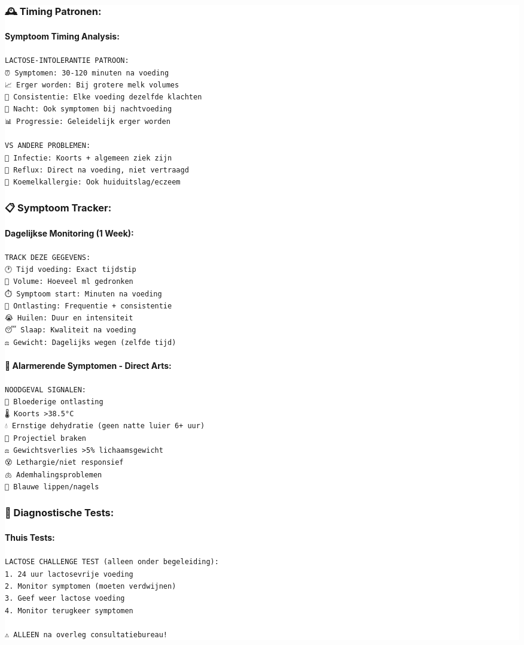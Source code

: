 ### **🕰️ Timing Patronen:**

#### **Symptoom Timing Analysis:**
```
LACTOSE-INTOLERANTIE PATROON:
⏰ Symptomen: 30-120 minuten na voeding
📈 Erger worden: Bij grotere melk volumes
🔄 Consistentie: Elke voeding dezelfde klachten
🌙 Nacht: Ook symptomen bij nachtvoeding
📊 Progressie: Geleidelijk erger worden

VS ANDERE PROBLEMEN:
🦠 Infectie: Koorts + algemeen ziek zijn
🍼 Reflux: Direct na voeding, niet vertraagd
🥛 Koemelkallergie: Ook huiduitslag/eczeem
```

### **📋 Symptoom Tracker:**

#### **Dagelijkse Monitoring (1 Week):**
```
TRACK DEZE GEGEVENS:
🕐 Tijd voeding: Exact tijdstip
🥛 Volume: Hoeveel ml gedronken
⏱️ Symptoom start: Minuten na voeding
💩 Ontlasting: Frequentie + consistentie
😭 Huilen: Duur en intensiteit
😴 Slaap: Kwaliteit na voeding
⚖️ Gewicht: Dagelijks wegen (zelfde tijd)
```

#### **🚨 Alarmerende Symptomen - Direct Arts:**

```
NOODGEVAL SIGNALEN:
🚨 Bloederige ontlasting
🌡️ Koorts >38.5°C
💧 Ernstige dehydratie (geen natte luier 6+ uur)
🤮 Projectiel braken
⚖️ Gewichtsverlies >5% lichaamsgewicht
😵 Lethargie/niet responsief
🫁 Ademhalingsproblemen
💙 Blauwe lippen/nagels
```

### **🔬 Diagnostische Tests:**

#### **Thuis Tests:**
```
LACTOSE CHALLENGE TEST (alleen onder begeleiding):
1. 24 uur lactosevrije voeding
2. Monitor symptomen (moeten verdwijnen)
3. Geef weer lactose voeding
4. Monitor terugkeer symptomen

⚠️ ALLEEN na overleg consultatiebureau!
```

